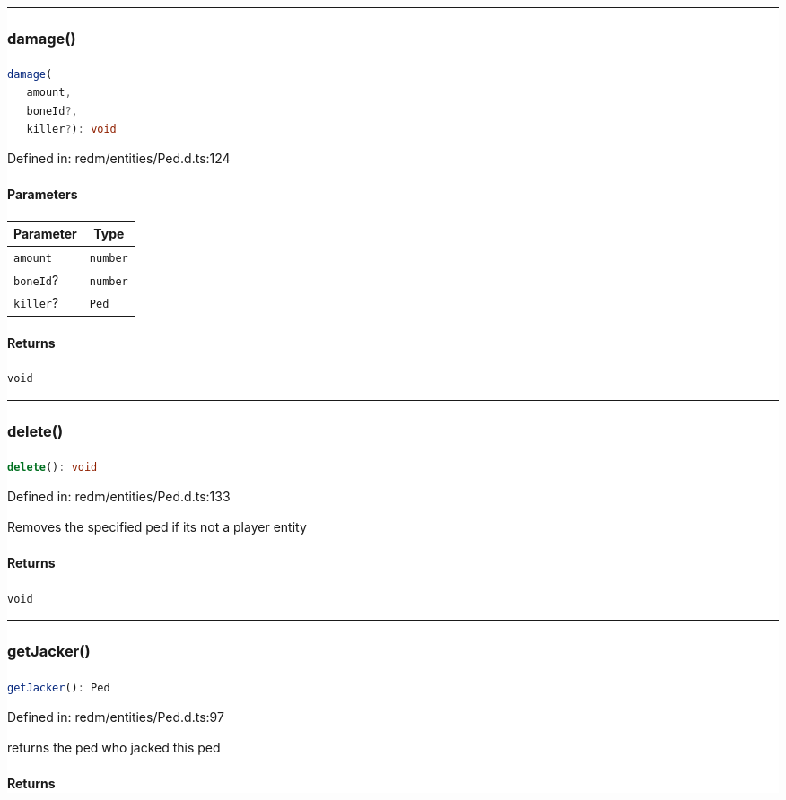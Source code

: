 ***

### damage()

```ts
damage(
   amount, 
   boneId?, 
   killer?): void
```

Defined in: redm/entities/Ped.d.ts:124

#### Parameters

| Parameter | Type |
| ------ | ------ |
| `amount` | `number` |
| `boneId`? | `number` |
| `killer`? | [`Ped`](Ped.md) |

#### Returns

`void`

***

### delete()

```ts
delete(): void
```

Defined in: redm/entities/Ped.d.ts:133

Removes the specified ped if its not a player entity

#### Returns

`void`

***

### getJacker()

```ts
getJacker(): Ped
```

Defined in: redm/entities/Ped.d.ts:97

returns the ped who jacked this ped

#### Returns
